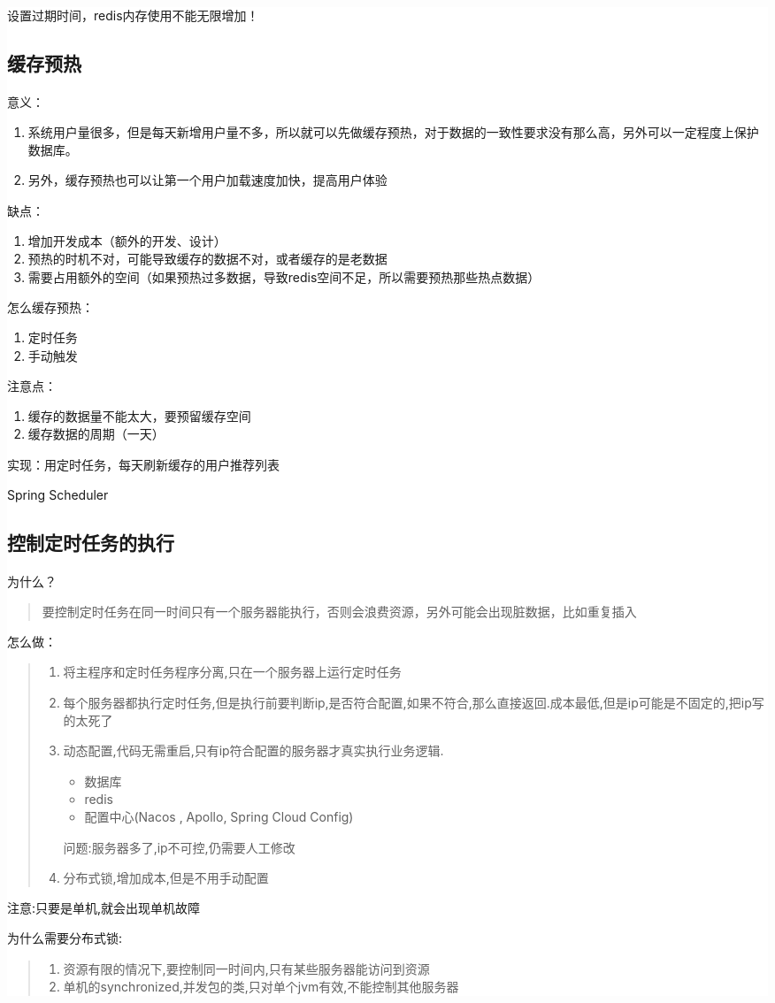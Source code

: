 设置过期时间，redis内存使用不能无限增加！

## 缓存预热

意义：

1. 系统用户量很多，但是每天新增用户量不多，所以就可以先做缓存预热，对于数据的一致性要求没有那么高，另外可以一定程度上保护数据库。

2. 另外，缓存预热也可以让第一个用户加载速度加快，提高用户体验

缺点：

1. 增加开发成本（额外的开发、设计）
2. 预热的时机不对，可能导致缓存的数据不对，或者缓存的是老数据
3. 需要占用额外的空间（如果预热过多数据，导致redis空间不足，所以需要预热那些热点数据）

怎么缓存预热：

1. 定时任务
2. 手动触发

注意点：

1. 缓存的数据量不能太大，要预留缓存空间
2. 缓存数据的周期（一天）

实现：用定时任务，每天刷新缓存的用户推荐列表

Spring Scheduler

## 控制定时任务的执行

为什么？

> 要控制定时任务在同一时间只有一个服务器能执行，否则会浪费资源，另外可能会出现脏数据，比如重复插入

怎么做：

> 1. 将主程序和定时任务程序分离,只在一个服务器上运行定时任务
>
> 2. 每个服务器都执行定时任务,但是执行前要判断ip,是否符合配置,如果不符合,那么直接返回.成本最低,但是ip可能是不固定的,把ip写的太死了
>
> 3. 动态配置,代码无需重启,只有ip符合配置的服务器才真实执行业务逻辑.
>
>    - 数据库
>    - redis
>    - 配置中心(Nacos , Apollo, Spring Cloud Config)
>
>    问题:服务器多了,ip不可控,仍需要人工修改
>
> 4. 分布式锁,增加成本,但是不用手动配置

注意:只要是单机,就会出现单机故障

为什么需要分布式锁:

> 1. 资源有限的情况下,要控制同一时间内,只有某些服务器能访问到资源
> 2. 单机的synchronized,并发包的类,只对单个jvm有效,不能控制其他服务器

